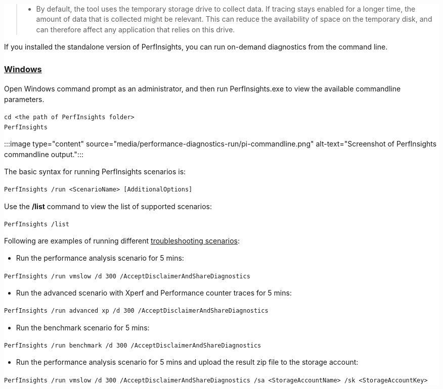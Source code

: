 > - By default, the tool uses the temporary storage drive to collect data. If tracing stays enabled for a longer time, the amount of data that is collected might be relevant. This can reduce the availability of space on the temporary disk, and can therefore affect any application that relies on this drive.

If you installed the standalone version of PerfInsights, you can run on-demand diagnostics from the command line. 

### [Windows](#tab/windows)

Open Windows command prompt as an administrator, and then run PerfInsights.exe to view the available commandline parameters.

```console
cd <the path of PerfInsights folder>
PerfInsights
```

:::image type="content" source="media/performance-diagnostics-run/pi-commandline.png" alt-text="Screenshot of PerfInsights commandline output.":::

The basic syntax for running PerfInsights scenarios is:

```console
PerfInsights /run <ScenarioName> [AdditionalOptions]
```

Use the **/list** command to view the list of supported scenarios:

```console
PerfInsights /list
```

Following are examples of running different [troubleshooting scenarios](#supported-troubleshooting-scenarios):

- Run the performance analysis scenario for 5 mins:

```console
PerfInsights /run vmslow /d 300 /AcceptDisclaimerAndShareDiagnostics
```

- Run the advanced scenario with Xperf and Performance counter traces for 5 mins:

```console
PerfInsights /run advanced xp /d 300 /AcceptDisclaimerAndShareDiagnostics
```

- Run the benchmark scenario for 5 mins:

```console
PerfInsights /run benchmark /d 300 /AcceptDisclaimerAndShareDiagnostics
```

- Run the performance analysis scenario for 5 mins and upload the result zip file to the storage account:

```console
PerfInsights /run vmslow /d 300 /AcceptDisclaimerAndShareDiagnostics /sa <StorageAccountName> /sk <StorageAccountKey>
```
